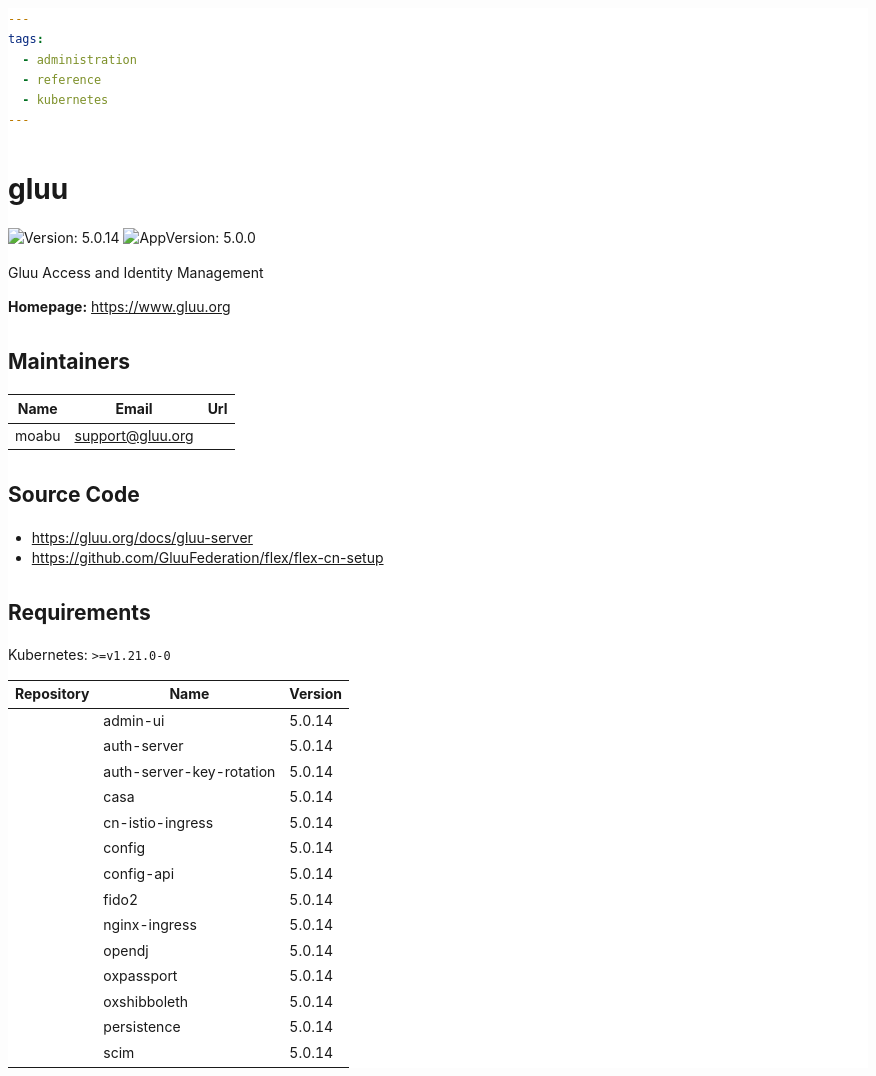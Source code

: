 ```yaml
---
tags:
  - administration
  - reference
  - kubernetes
---
```

# gluu

![Version: 5.0.14](https://img.shields.io/badge/Version-5.0.14-informational?style=flat-square) ![AppVersion: 5.0.0](https://img.shields.io/badge/AppVersion-5.0.0-informational?style=flat-square)

Gluu Access and Identity Management

**Homepage:** <https://www.gluu.org>

## Maintainers

| Name | Email | Url |
| ---- | ------ | --- |
| moabu | <support@gluu.org> |  |

## Source Code

* <https://gluu.org/docs/gluu-server>
* <https://github.com/GluuFederation/flex/flex-cn-setup>

## Requirements

Kubernetes: `>=v1.21.0-0`

| Repository | Name | Version |
|------------|------|---------|
|  | admin-ui | 5.0.14 |
|  | auth-server | 5.0.14 |
|  | auth-server-key-rotation | 5.0.14 |
|  | casa | 5.0.14 |
|  | cn-istio-ingress | 5.0.14 |
|  | config | 5.0.14 |
|  | config-api | 5.0.14 |
|  | fido2 | 5.0.14 |
|  | nginx-ingress | 5.0.14 |
|  | opendj | 5.0.14 |
|  | oxpassport | 5.0.14 |
|  | oxshibboleth | 5.0.14 |
|  | persistence | 5.0.14 |
|  | scim | 5.0.14 |
